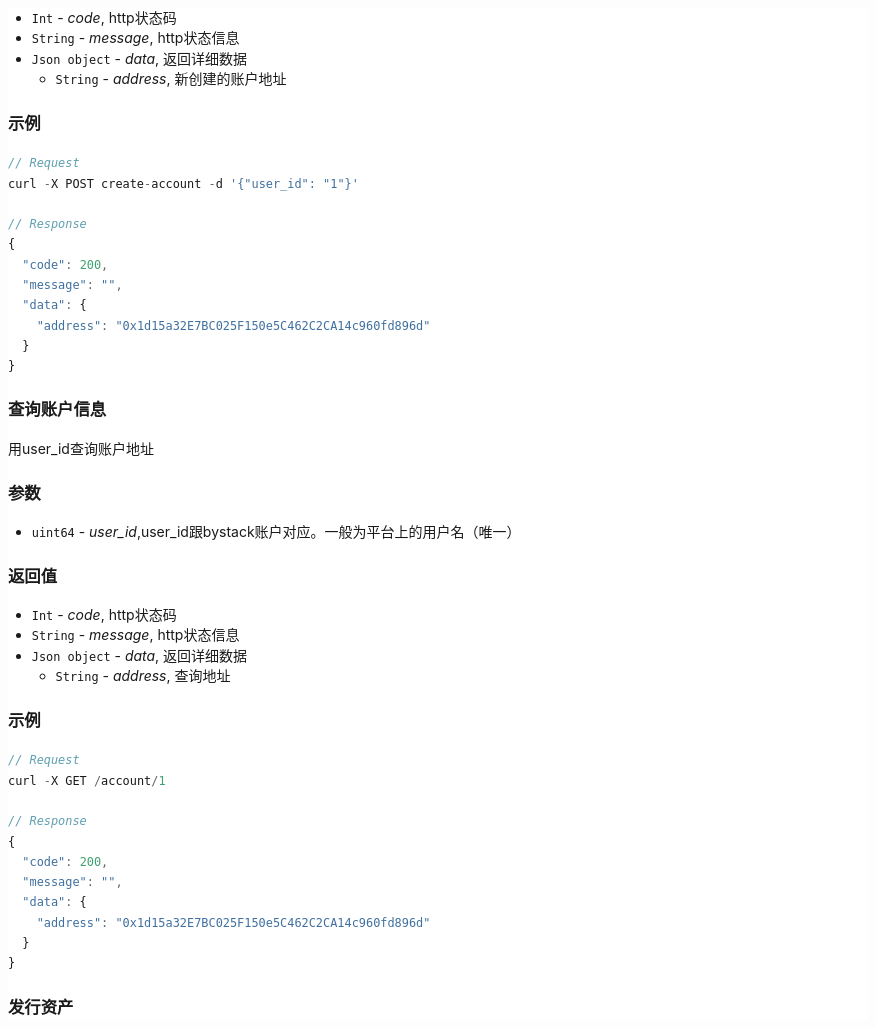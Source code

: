 - `Int` - _code_, http状态码
- `String` - _message_, http状态信息
- `Json object` - _data_, 返回详细数据
	- `String` - _address_, 新创建的账户地址

### 示例

```javascript
// Request
curl -X POST create-account -d '{"user_id": "1"}'

// Response
{
  "code": 200,
  "message": "",
  "data": {
    "address": "0x1d15a32E7BC025F150e5C462C2CA14c960fd896d"
  }
}
```

### 查询账户信息

用user_id查询账户地址

### 参数

- `uint64` - _user_id_,user_id跟bystack账户对应。一般为平台上的用户名（唯一）

### 返回值

- `Int` - _code_, http状态码
- `String` - _message_, http状态信息
- `Json object` - _data_, 返回详细数据
	- `String` - _address_, 查询地址

### 示例

```javascript
// Request
curl -X GET /account/1

// Response
{
  "code": 200,
  "message": "",
  "data": {
    "address": "0x1d15a32E7BC025F150e5C462C2CA14c960fd896d"
  }
}
```

### 发行资产
